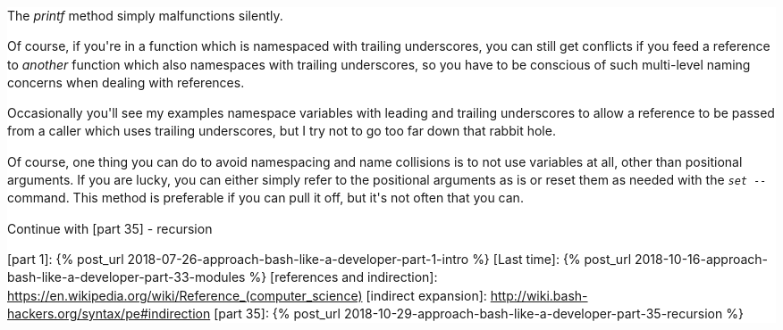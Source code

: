 The *printf* method simply malfunctions silently.

Of course, if you're in a function which is namespaced with trailing
underscores, you can still get conflicts if you feed a reference to
*another* function which also namespaces with trailing underscores, so
you have to be conscious of such multi-level naming concerns when
dealing with references.

Occasionally you'll see my examples namespace variables with leading and
trailing underscores to allow a reference to be passed from a caller
which uses trailing underscores, but I try not to go too far down that
rabbit hole.

Of course, one thing you can do to avoid namespacing and name collisions
is to not use variables at all, other than positional arguments.  If you
are lucky, you can either simply refer to the positional arguments as is
or reset them as needed with the *`set --`* command.  This method is
preferable if you can pull it off, but it's not often that you can.

Continue with [part 35] - recursion

  [part 1]: {% post_url 2018-07-26-approach-bash-like-a-developer-part-1-intro %}
  [Last time]: {% post_url 2018-10-16-approach-bash-like-a-developer-part-33-modules %}
  [references and indirection]: https://en.wikipedia.org/wiki/Reference_(computer_science)
  [indirect expansion]: http://wiki.bash-hackers.org/syntax/pe#indirection
  [part 35]: {% post_url 2018-10-29-approach-bash-like-a-developer-part-35-recursion %}
